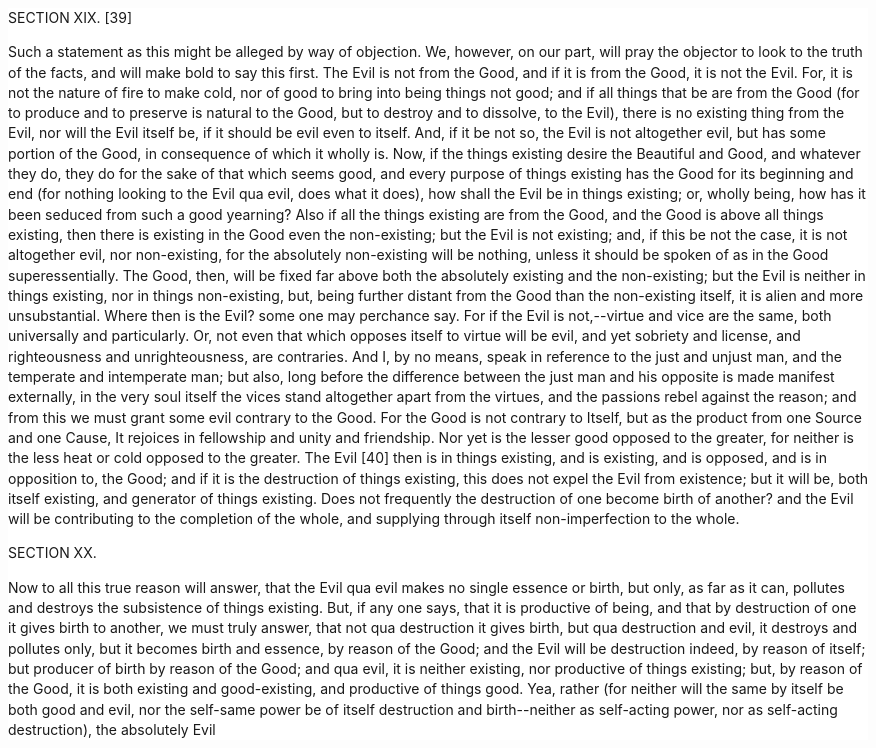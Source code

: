    SECTION XIX. [39]

   Such a statement as this might be alleged by way of objection. We,
   however, on our part, will pray the objector to look to the truth of
   the facts, and will make bold to say this first. The Evil is not from
   the Good, and if it is from the Good, it is not the Evil. For, it is
   not the nature of fire to make cold, nor of good to bring into being
   things not good; and if all things that be are from the Good (for to
   produce and to preserve is natural to the Good, but to destroy and to
   dissolve, to the Evil), there is no existing thing from the Evil, nor
   will the Evil itself be, if it should be evil even to itself. And, if
   it be not so, the Evil is not altogether evil, but has some portion of
   the Good, in consequence of which it wholly is. Now, if the things
   existing desire the Beautiful and Good, and whatever they do, they do
   for the sake of that which seems good, and every purpose of things
   existing has the Good for its beginning and end (for nothing looking to
   the Evil qua evil, does what it does), how shall the Evil be in things
   existing; or, wholly being, how has it been seduced from such a good
   yearning? Also if all the things existing are from the Good, and the
   Good is above all things existing, then there is existing in the Good
   even the non-existing; but the Evil is not existing; and, if this be
   not the case, it is not altogether evil, nor non-existing, for the
   absolutely non-existing will be nothing, unless it should be spoken of
   as in the Good superessentially. The Good, then, will be fixed far
   above both the absolutely existing and the non-existing; but the Evil
   is neither in things existing, nor in things non-existing, but, being
   further distant from the Good than the non-existing itself, it is alien
   and more unsubstantial. Where then is the Evil? some one may perchance
   say. For if the Evil is not,--virtue and vice are the same, both
   universally and particularly. Or, not even that which opposes itself to
   virtue will be evil, and yet sobriety and license, and righteousness
   and unrighteousness, are contraries. And I, by no means, speak in
   reference to the just and unjust man, and the temperate and intemperate
   man; but also, long before the difference between the just man and his
   opposite is made manifest externally, in the very soul itself the vices
   stand altogether apart from the virtues, and the passions rebel against
   the reason; and from this we must grant some evil contrary to the Good.
   For the Good is not contrary to Itself, but as the product from one
   Source and one Cause, It rejoices in fellowship and unity and
   friendship. Nor yet is the lesser good opposed to the greater, for
   neither is the less heat or cold opposed to the greater. The Evil [40]
   then is in things existing, and is existing, and is opposed, and is in
   opposition to, the Good; and if it is the destruction of things
   existing, this does not expel the Evil from existence; but it will be,
   both itself existing, and generator of things existing. Does not
   frequently the destruction of one become birth of another? and the Evil
   will be contributing to the completion of the whole, and supplying
   through itself non-imperfection to the whole.

   SECTION XX.

   Now to all this true reason will answer, that the Evil qua evil makes
   no single essence or birth, but only, as far as it can, pollutes and
   destroys the subsistence of things existing. But, if any one says, that
   it is productive of being, and that by destruction of one it gives
   birth to another, we must truly answer, that not qua destruction it
   gives birth, but qua destruction and evil, it destroys and pollutes
   only, but it becomes birth and essence, by reason of the Good; and the
   Evil will be destruction indeed, by reason of itself; but producer of
   birth by reason of the Good; and qua evil, it is neither existing, nor
   productive of things existing; but, by reason of the Good, it is both
   existing and good-existing, and productive of things good. Yea, rather
   (for neither will the same by itself be both good and evil, nor the
   self-same power be of itself destruction and birth--neither as
   self-acting power, nor as self-acting destruction), the absolutely Evil